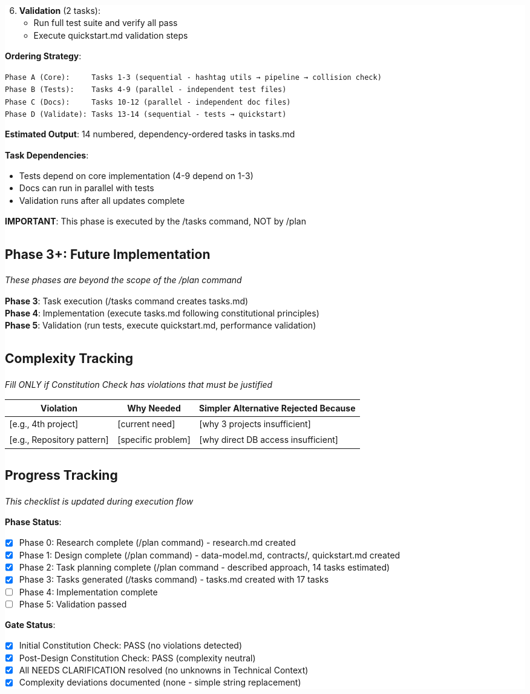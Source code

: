 6. **Validation** (2 tasks):
   - Run full test suite and verify all pass
   - Execute quickstart.md validation steps

**Ordering Strategy**:
```
Phase A (Core):     Tasks 1-3 (sequential - hashtag utils → pipeline → collision check)
Phase B (Tests):    Tasks 4-9 (parallel - independent test files)
Phase C (Docs):     Tasks 10-12 (parallel - independent doc files)
Phase D (Validate): Tasks 13-14 (sequential - tests → quickstart)
```

**Estimated Output**: 14 numbered, dependency-ordered tasks in tasks.md

**Task Dependencies**:
- Tests depend on core implementation (4-9 depend on 1-3)
- Docs can run in parallel with tests
- Validation runs after all updates complete

**IMPORTANT**: This phase is executed by the /tasks command, NOT by /plan

## Phase 3+: Future Implementation
*These phases are beyond the scope of the /plan command*

**Phase 3**: Task execution (/tasks command creates tasks.md)  
**Phase 4**: Implementation (execute tasks.md following constitutional principles)  
**Phase 5**: Validation (run tests, execute quickstart.md, performance validation)

## Complexity Tracking
*Fill ONLY if Constitution Check has violations that must be justified*

| Violation | Why Needed | Simpler Alternative Rejected Because |
|-----------|------------|-------------------------------------|
| [e.g., 4th project] | [current need] | [why 3 projects insufficient] |
| [e.g., Repository pattern] | [specific problem] | [why direct DB access insufficient] |


## Progress Tracking
*This checklist is updated during execution flow*

**Phase Status**:
- [x] Phase 0: Research complete (/plan command) - research.md created
- [x] Phase 1: Design complete (/plan command) - data-model.md, contracts/, quickstart.md created
- [x] Phase 2: Task planning complete (/plan command - described approach, 14 tasks estimated)
- [x] Phase 3: Tasks generated (/tasks command) - tasks.md created with 17 tasks
- [ ] Phase 4: Implementation complete
- [ ] Phase 5: Validation passed

**Gate Status**:
- [x] Initial Constitution Check: PASS (no violations detected)
- [x] Post-Design Constitution Check: PASS (complexity neutral)
- [x] All NEEDS CLARIFICATION resolved (no unknowns in Technical Context)
- [x] Complexity deviations documented (none - simple string replacement)
